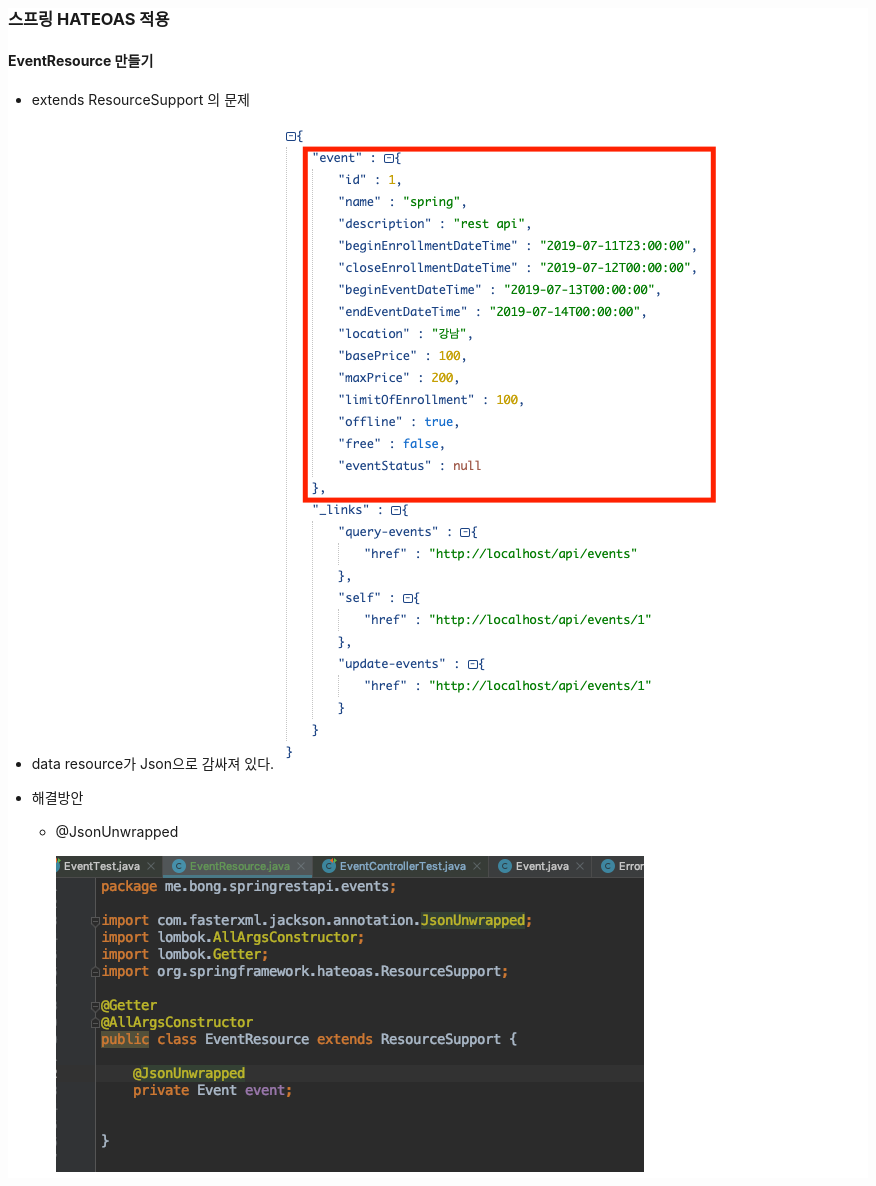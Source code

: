 ### 스프링 HATEOAS 적용

#### EventResource 만들기

- extends ResourceSupport 의 문제

- data resource가 Json으로 감싸져 있다.
  ![restapi03-1](/images/restapi/restapi03-1.png)

  

- 해결방안

  - @JsonUnwrapped

    ![restapi03-2](/images/restapi/restapi03-2.png)
